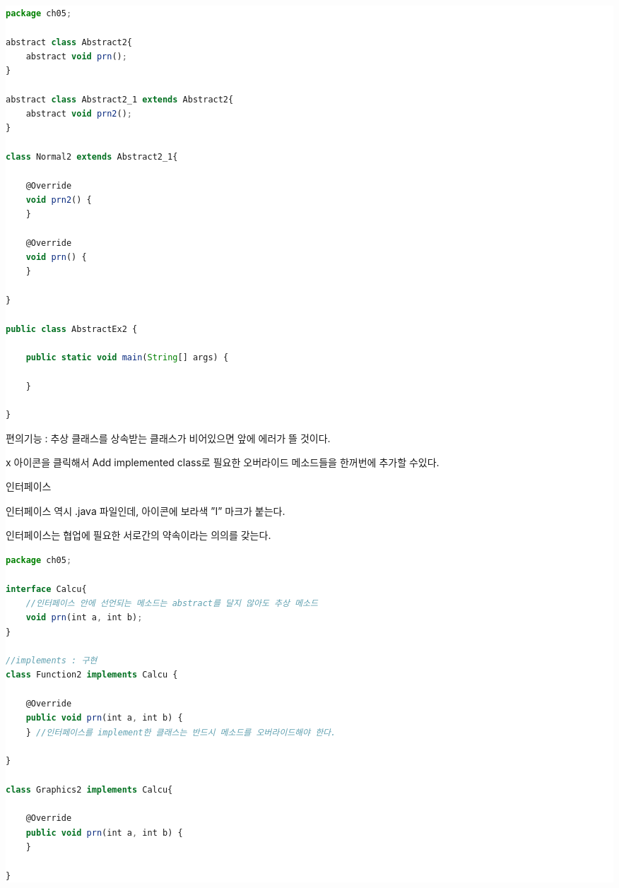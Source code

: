 ```jsx
package ch05;

abstract class Abstract2{
    abstract void prn();
}

abstract class Abstract2_1 extends Abstract2{
    abstract void prn2();
}

class Normal2 extends Abstract2_1{

    @Override
    void prn2() {
    }

    @Override
    void prn() {
    }
    
}

public class AbstractEx2 {

    public static void main(String[] args) {

    }

}
```

편의기능 : 추상 클래스를 상속받는 클래스가 비어있으면 앞에 에러가 뜰 것이다.

x 아이콘을 클릭해서 Add implemented class로 필요한 오버라이드 메소드들을 한꺼번에 추가할 수있다.

인터페이스 

인터페이스 역시 .java 파일인데, 아이콘에 보라색 ”I” 마크가 붙는다.

인터페이스는 협업에 필요한 서로간의 약속이라는 의의를 갖는다.

```jsx
package ch05;

interface Calcu{
    //인터페이스 안에 선언되는 메소드는 abstract를 달지 않아도 추상 메소드
    void prn(int a, int b);
}

//implements : 구현 
class Function2 implements Calcu {

    @Override
    public void prn(int a, int b) {
    } //인터페이스를 implement한 클래스는 반드시 메소드를 오버라이드해야 한다.
    
}

class Graphics2 implements Calcu{

    @Override
    public void prn(int a, int b) {
    }
    
}

```